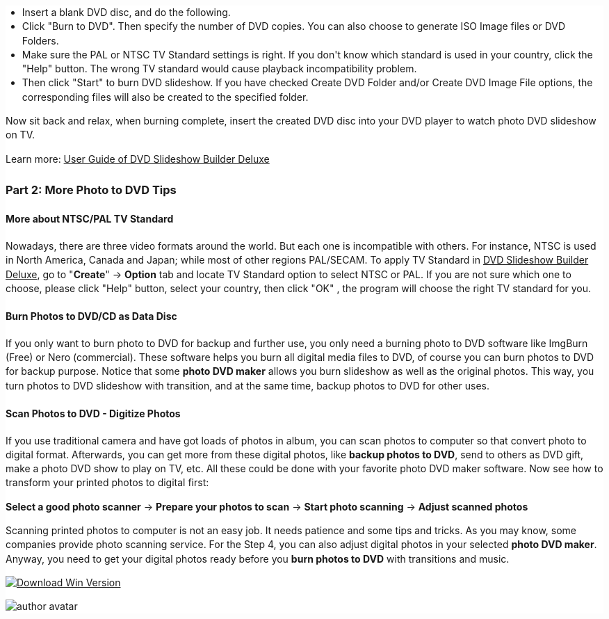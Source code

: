 * Insert a blank DVD disc, and do the following.
* Click "Burn to DVD". Then specify the number of DVD copies. You can also choose to generate ISO Image files or DVD Folders.
* Make sure the PAL or NTSC TV Standard settings is right. If you don't know which standard is used in your country, click the "Help" button. The wrong TV standard would cause playback incompatibility problem.
* Then click "Start" to burn DVD slideshow. If you have checked Create DVD Folder and/or Create DVD Image File options, the corresponding files will also be created to the specified folder.

 Now sit back and relax, when burning complete, insert the created DVD disc into your DVD player to watch photo DVD slideshow on TV.

 Learn more: [User Guide of DVD Slideshow Builder Deluxe](https://tools.techidaily.com/wondershare/dvd-slideshow-builder-deluxe/download/)

### Part 2: More Photo to DVD Tips

#### More about NTSC/PAL TV Standard

 Nowadays, there are three video formats around the world. But each one is incompatible with others. For instance, NTSC is used in North America, Canada and Japan; while most of other regions PAL/SECAM. To apply TV Standard in [DVD Slideshow Builder Deluxe](https://tools.techidaily.com/wondershare/dvd-slideshow-builder-deluxe/download/), go to "**Create**" -> **Option** tab and locate TV Standard option to select NTSC or PAL. If you are not sure which one to choose, please click "Help" button, select your country, then click "OK" , the program will choose the right TV standard for you.

#### Burn Photos to DVD/CD as Data Disc

 If you only want to burn photo to DVD for backup and further use, you only need a burning photo to DVD software like ImgBurn (Free) or Nero (commercial). These software helps you burn all digital media files to DVD, of course you can burn photos to DVD for backup purpose. Notice that some **photo DVD maker** allows you burn slideshow as well as the original photos. This way, you turn photos to DVD slideshow with transition, and at the same time, backup photos to DVD for other uses.

#### Scan Photos to DVD - Digitize Photos

 If you use traditional camera and have got loads of photos in album, you can scan photos to computer so that convert photo to digital format. Afterwards, you can get more from these digital photos, like **backup photos to DVD**, send to others as DVD gift, make a photo DVD show to play on TV, etc. All these could be done with your favorite photo DVD maker software. Now see how to transform your printed photos to digital first:

**Select a good photo scanner** \-> **Prepare your photos to scan** \-> **Start photo scanning** \-> **Adjust scanned photos**

 Scanning printed photos to computer is not an easy job. It needs patience and some tips and tricks. As you may know, some companies provide photo scanning service. For the Step 4, you can also adjust digital photos in your selected **photo DVD maker**. Anyway, you need to get your digital photos ready before you **burn photos to DVD** with transitions and music.

[![Download Win Version](https://images.wondershare.com/style/images/download-btn-win.png)](https://download.wondershare.com/dsb%5Fdeluxe%5Ffull18.exe)

![author avatar](https://images.wondershare.com/filmora/article-images/shannon-cox.jpg)

